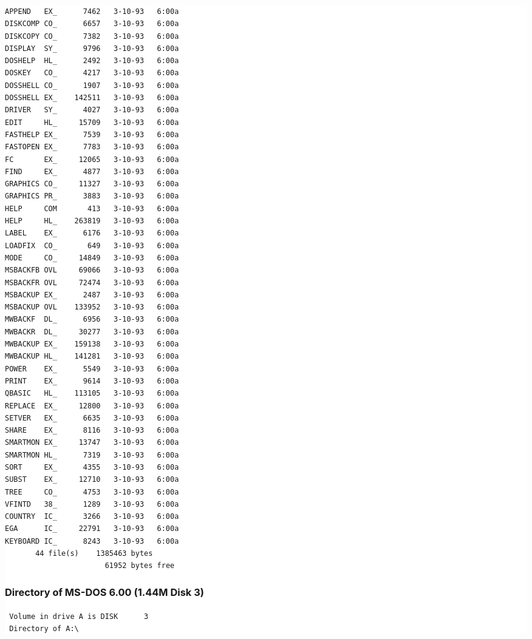     APPEND   EX_      7462   3-10-93   6:00a
    DISKCOMP CO_      6657   3-10-93   6:00a
    DISKCOPY CO_      7382   3-10-93   6:00a
    DISPLAY  SY_      9796   3-10-93   6:00a
    DOSHELP  HL_      2492   3-10-93   6:00a
    DOSKEY   CO_      4217   3-10-93   6:00a
    DOSSHELL CO_      1907   3-10-93   6:00a
    DOSSHELL EX_    142511   3-10-93   6:00a
    DRIVER   SY_      4027   3-10-93   6:00a
    EDIT     HL_     15709   3-10-93   6:00a
    FASTHELP EX_      7539   3-10-93   6:00a
    FASTOPEN EX_      7783   3-10-93   6:00a
    FC       EX_     12065   3-10-93   6:00a
    FIND     EX_      4877   3-10-93   6:00a
    GRAPHICS CO_     11327   3-10-93   6:00a
    GRAPHICS PR_      3883   3-10-93   6:00a
    HELP     COM       413   3-10-93   6:00a
    HELP     HL_    263819   3-10-93   6:00a
    LABEL    EX_      6176   3-10-93   6:00a
    LOADFIX  CO_       649   3-10-93   6:00a
    MODE     CO_     14849   3-10-93   6:00a
    MSBACKFB OVL     69066   3-10-93   6:00a
    MSBACKFR OVL     72474   3-10-93   6:00a
    MSBACKUP EX_      2487   3-10-93   6:00a
    MSBACKUP OVL    133952   3-10-93   6:00a
    MWBACKF  DL_      6956   3-10-93   6:00a
    MWBACKR  DL_     30277   3-10-93   6:00a
    MWBACKUP EX_    159138   3-10-93   6:00a
    MWBACKUP HL_    141281   3-10-93   6:00a
    POWER    EX_      5549   3-10-93   6:00a
    PRINT    EX_      9614   3-10-93   6:00a
    QBASIC   HL_    113105   3-10-93   6:00a
    REPLACE  EX_     12800   3-10-93   6:00a
    SETVER   EX_      6635   3-10-93   6:00a
    SHARE    EX_      8116   3-10-93   6:00a
    SMARTMON EX_     13747   3-10-93   6:00a
    SMARTMON HL_      7319   3-10-93   6:00a
    SORT     EX_      4355   3-10-93   6:00a
    SUBST    EX_     12710   3-10-93   6:00a
    TREE     CO_      4753   3-10-93   6:00a
    VFINTD   38_      1289   3-10-93   6:00a
    COUNTRY  IC_      3266   3-10-93   6:00a
    EGA      IC_     22791   3-10-93   6:00a
    KEYBOARD IC_      8243   3-10-93   6:00a
           44 file(s)    1385463 bytes
                           61952 bytes free

### Directory of MS-DOS 6.00 (1.44M Disk 3)

     Volume in drive A is DISK      3
     Directory of A:\
